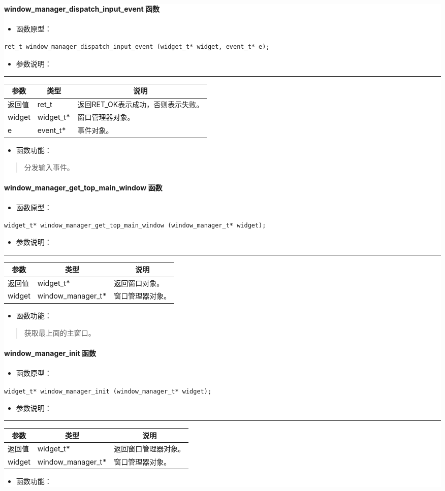 

#### window\_manager\_dispatch\_input\_event 函数
* 函数原型：

```
ret_t window_manager_dispatch_input_event (widget_t* widget, event_t* e);
```

* 参数说明：

-----------------------

| 参数 | 类型 | 说明 |
| -------- | ----- | --------- |
| 返回值 | ret\_t | 返回RET\_OK表示成功，否则表示失败。 |
| widget | widget\_t* | 窗口管理器对象。 |
| e | event\_t* | 事件对象。 |
* 函数功能：

> <p id="window_manager_t_window_manager_dispatch_input_event"> 分发输入事件。



#### window\_manager\_get\_top\_main\_window 函数
* 函数原型：

```
widget_t* window_manager_get_top_main_window (window_manager_t* widget);
```

* 参数说明：

-----------------------

| 参数 | 类型 | 说明 |
| -------- | ----- | --------- |
| 返回值 | widget\_t* | 返回窗口对象。 |
| widget | window\_manager\_t* | 窗口管理器对象。 |
* 函数功能：

> <p id="window_manager_t_window_manager_get_top_main_window"> 获取最上面的主窗口。



#### window\_manager\_init 函数
* 函数原型：

```
widget_t* window_manager_init (window_manager_t* widget);
```

* 参数说明：

-----------------------

| 参数 | 类型 | 说明 |
| -------- | ----- | --------- |
| 返回值 | widget\_t* | 返回窗口管理器对象。 |
| widget | window\_manager\_t* | 窗口管理器对象。 |
* 函数功能：
